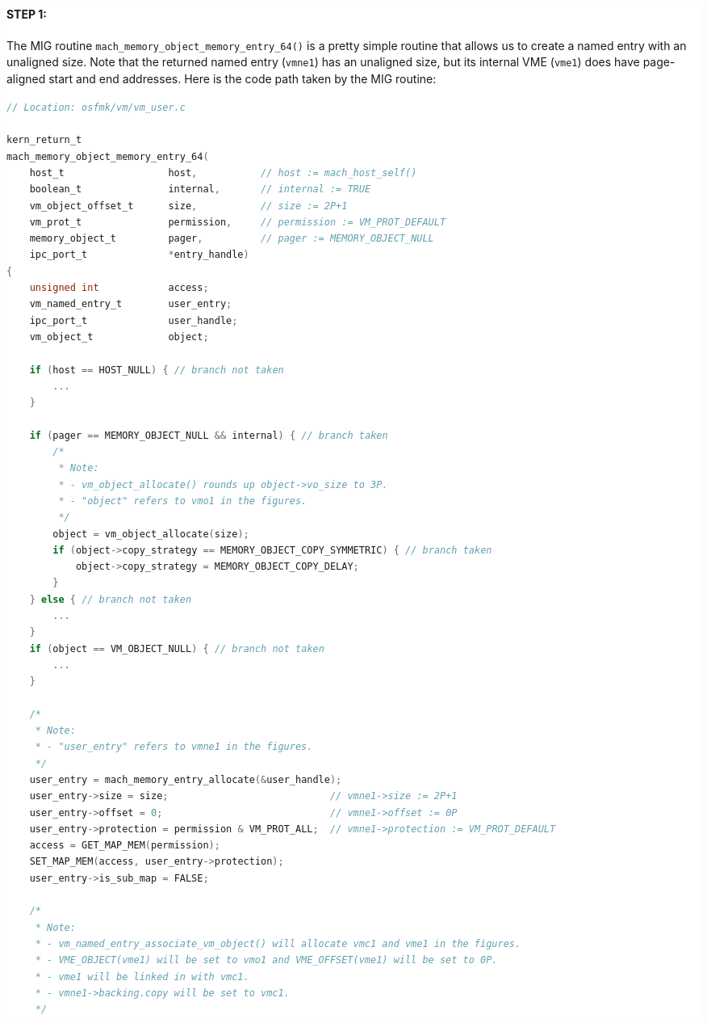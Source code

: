 #### STEP 1:

The MIG routine `mach_memory_object_memory_entry_64()` is a pretty simple routine that allows us to
create a named entry with an unaligned size. Note that the returned named entry (`vmne1`) has an
unaligned size, but its internal VME (`vme1`) does have page-aligned start and end addresses. Here
is the code path taken by the MIG routine:

```c
// Location: osfmk/vm/vm_user.c

kern_return_t
mach_memory_object_memory_entry_64(
    host_t                  host,           // host := mach_host_self()
    boolean_t               internal,       // internal := TRUE
    vm_object_offset_t      size,           // size := 2P+1
    vm_prot_t               permission,     // permission := VM_PROT_DEFAULT
    memory_object_t         pager,          // pager := MEMORY_OBJECT_NULL
    ipc_port_t              *entry_handle)
{
    unsigned int            access;
    vm_named_entry_t        user_entry;
    ipc_port_t              user_handle;
    vm_object_t             object;

    if (host == HOST_NULL) { // branch not taken
        ...
    }

    if (pager == MEMORY_OBJECT_NULL && internal) { // branch taken
        /*
         * Note:
         * - vm_object_allocate() rounds up object->vo_size to 3P.
         * - "object" refers to vmo1 in the figures.
         */
        object = vm_object_allocate(size);
        if (object->copy_strategy == MEMORY_OBJECT_COPY_SYMMETRIC) { // branch taken
            object->copy_strategy = MEMORY_OBJECT_COPY_DELAY;
        }
    } else { // branch not taken
        ...
    }
    if (object == VM_OBJECT_NULL) { // branch not taken
        ...
    }

    /*
     * Note:
     * - "user_entry" refers to vmne1 in the figures.
     */
    user_entry = mach_memory_entry_allocate(&user_handle);
    user_entry->size = size;                            // vmne1->size := 2P+1
    user_entry->offset = 0;                             // vmne1->offset := 0P
    user_entry->protection = permission & VM_PROT_ALL;  // vmne1->protection := VM_PROT_DEFAULT
    access = GET_MAP_MEM(permission);
    SET_MAP_MEM(access, user_entry->protection);
    user_entry->is_sub_map = FALSE;

    /*
     * Note:
     * - vm_named_entry_associate_vm_object() will allocate vmc1 and vme1 in the figures.
     * - VME_OBJECT(vme1) will be set to vmo1 and VME_OFFSET(vme1) will be set to 0P.
     * - vme1 will be linked in with vmc1.
     * - vmne1->backing.copy will be set to vmc1.
     */
```
